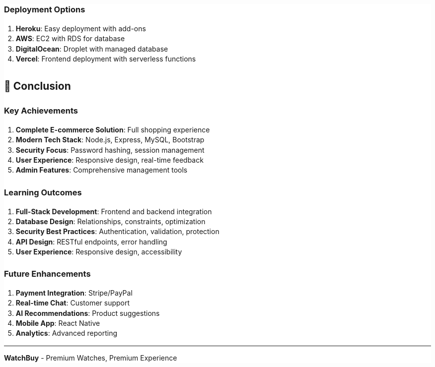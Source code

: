 ### **Deployment Options**
1. **Heroku**: Easy deployment with add-ons
2. **AWS**: EC2 with RDS for database
3. **DigitalOcean**: Droplet with managed database
4. **Vercel**: Frontend deployment with serverless functions

## 📝 Conclusion

### **Key Achievements**
1. **Complete E-commerce Solution**: Full shopping experience
2. **Modern Tech Stack**: Node.js, Express, MySQL, Bootstrap
3. **Security Focus**: Password hashing, session management
4. **User Experience**: Responsive design, real-time feedback
5. **Admin Features**: Comprehensive management tools

### **Learning Outcomes**
1. **Full-Stack Development**: Frontend and backend integration
2. **Database Design**: Relationships, constraints, optimization
3. **Security Best Practices**: Authentication, validation, protection
4. **API Design**: RESTful endpoints, error handling
5. **User Experience**: Responsive design, accessibility

### **Future Enhancements**
1. **Payment Integration**: Stripe/PayPal
2. **Real-time Chat**: Customer support
3. **AI Recommendations**: Product suggestions
4. **Mobile App**: React Native
5. **Analytics**: Advanced reporting

---

**WatchBuy** - Premium Watches, Premium Experience 